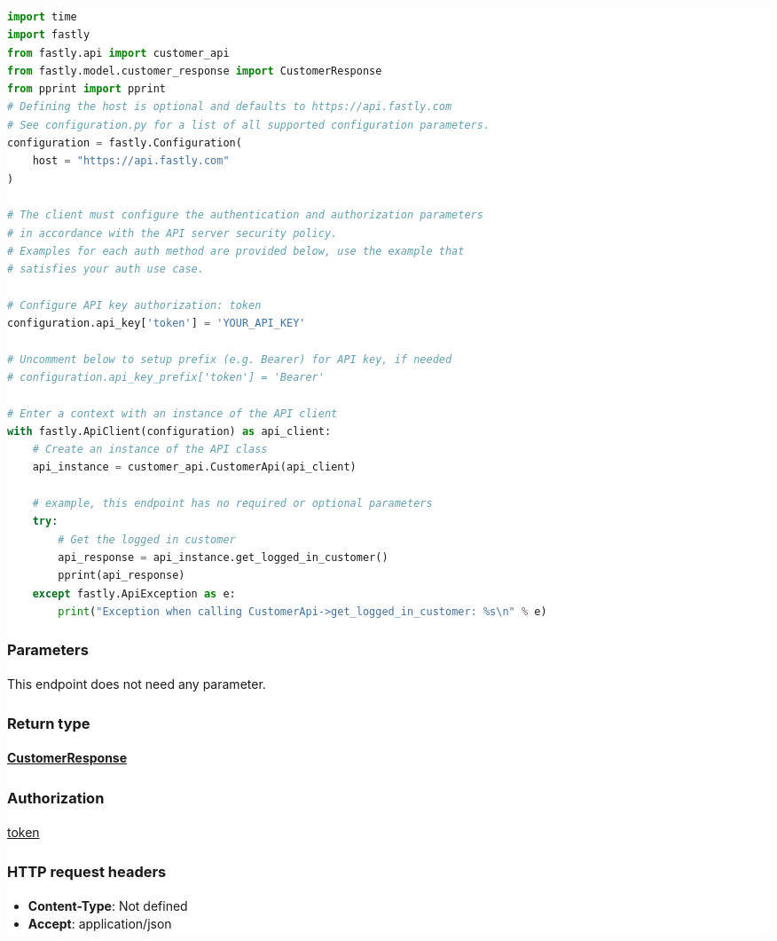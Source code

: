 ```python
import time
import fastly
from fastly.api import customer_api
from fastly.model.customer_response import CustomerResponse
from pprint import pprint
# Defining the host is optional and defaults to https://api.fastly.com
# See configuration.py for a list of all supported configuration parameters.
configuration = fastly.Configuration(
    host = "https://api.fastly.com"
)

# The client must configure the authentication and authorization parameters
# in accordance with the API server security policy.
# Examples for each auth method are provided below, use the example that
# satisfies your auth use case.

# Configure API key authorization: token
configuration.api_key['token'] = 'YOUR_API_KEY'

# Uncomment below to setup prefix (e.g. Bearer) for API key, if needed
# configuration.api_key_prefix['token'] = 'Bearer'

# Enter a context with an instance of the API client
with fastly.ApiClient(configuration) as api_client:
    # Create an instance of the API class
    api_instance = customer_api.CustomerApi(api_client)

    # example, this endpoint has no required or optional parameters
    try:
        # Get the logged in customer
        api_response = api_instance.get_logged_in_customer()
        pprint(api_response)
    except fastly.ApiException as e:
        print("Exception when calling CustomerApi->get_logged_in_customer: %s\n" % e)
```


### Parameters
This endpoint does not need any parameter.

### Return type

[**CustomerResponse**](CustomerResponse.md)

### Authorization

[token](../README.md#token)

### HTTP request headers

 - **Content-Type**: Not defined
 - **Accept**: application/json
